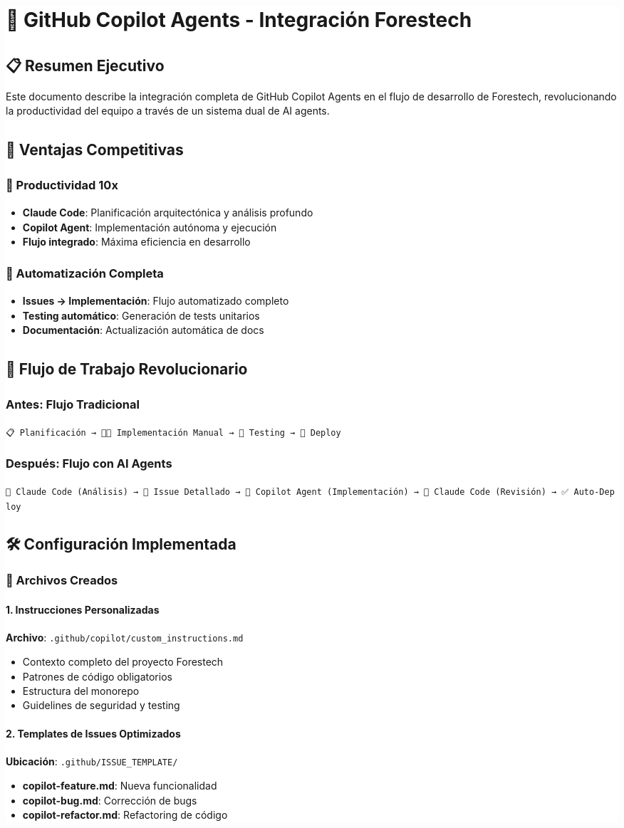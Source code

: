 # 🤖 GitHub Copilot Agents - Integración Forestech

## 📋 Resumen Ejecutivo

Este documento describe la integración completa de GitHub Copilot Agents en el flujo de desarrollo de Forestech, revolucionando la productividad del equipo a través de un sistema dual de AI agents.

## 🌟 Ventajas Competitivas

### 🚀 Productividad 10x
- **Claude Code**: Planificación arquitectónica y análisis profundo
- **Copilot Agent**: Implementación autónoma y ejecución
- **Flujo integrado**: Máxima eficiencia en desarrollo

### 🎯 Automatización Completa
- **Issues → Implementación**: Flujo automatizado completo
- **Testing automático**: Generación de tests unitarios
- **Documentación**: Actualización automática de docs

## 🔄 Flujo de Trabajo Revolucionario

### Antes: Flujo Tradicional
```
📋 Planificación → 👨‍💻 Implementación Manual → 🧪 Testing → 🚀 Deploy
```

### Después: Flujo con AI Agents
```
🧠 Claude Code (Análisis) → 📝 Issue Detallado → 🤖 Copilot Agent (Implementación) → 👀 Claude Code (Revisión) → ✅ Auto-Deploy
```

## 🛠️ Configuración Implementada

### 📁 Archivos Creados

#### 1. Instrucciones Personalizadas
**Archivo**: `.github/copilot/custom_instructions.md`
- Contexto completo del proyecto Forestech
- Patrones de código obligatorios
- Estructura del monorepo
- Guidelines de seguridad y testing

#### 2. Templates de Issues Optimizados
**Ubicación**: `.github/ISSUE_TEMPLATE/`

- **copilot-feature.md**: Nueva funcionalidad
- **copilot-bug.md**: Corrección de bugs
- **copilot-refactor.md**: Refactoring de código
